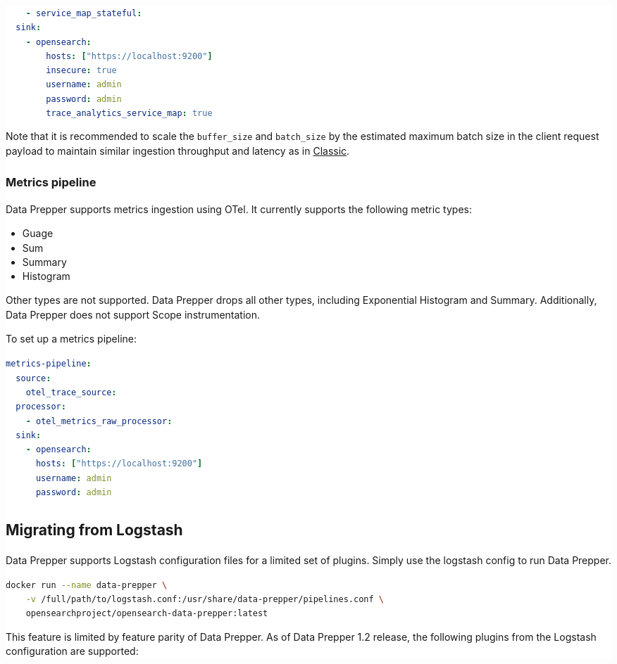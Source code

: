 ```yml
    - service_map_stateful:
  sink:
    - opensearch:
        hosts: ["https://localhost:9200"]
        insecure: true
        username: admin
        password: admin
        trace_analytics_service_map: true
```

Note that it is recommended to scale the `buffer_size` and `batch_size` by the estimated maximum batch size in the client request payload to maintain similar ingestion throughput and latency as in [Classic](#classic).

### Metrics pipeline

Data Prepper supports metrics ingestion using OTel. It currently supports the following metric types:

* Guage
* Sum
* Summary
* Histogram

Other types are not supported. Data Prepper drops all other types, including Exponential Histogram and Summary. Additionally, Data Prepper does not support Scope instrumentation.

To set up a metrics pipeline:

```yml
metrics-pipeline:
  source:
    otel_trace_source:
  processor:
    - otel_metrics_raw_processor:
  sink:
    - opensearch:
      hosts: ["https://localhost:9200"]
      username: admin
      password: admin
```

## Migrating from Logstash

Data Prepper supports Logstash configuration files for a limited set of plugins. Simply use the logstash config to run Data Prepper.

```bash
docker run --name data-prepper \
    -v /full/path/to/logstash.conf:/usr/share/data-prepper/pipelines.conf \
    opensearchproject/opensearch-data-prepper:latest
```

This feature is limited by feature parity of Data Prepper. As of Data Prepper 1.2 release, the following plugins from the Logstash configuration are supported:
